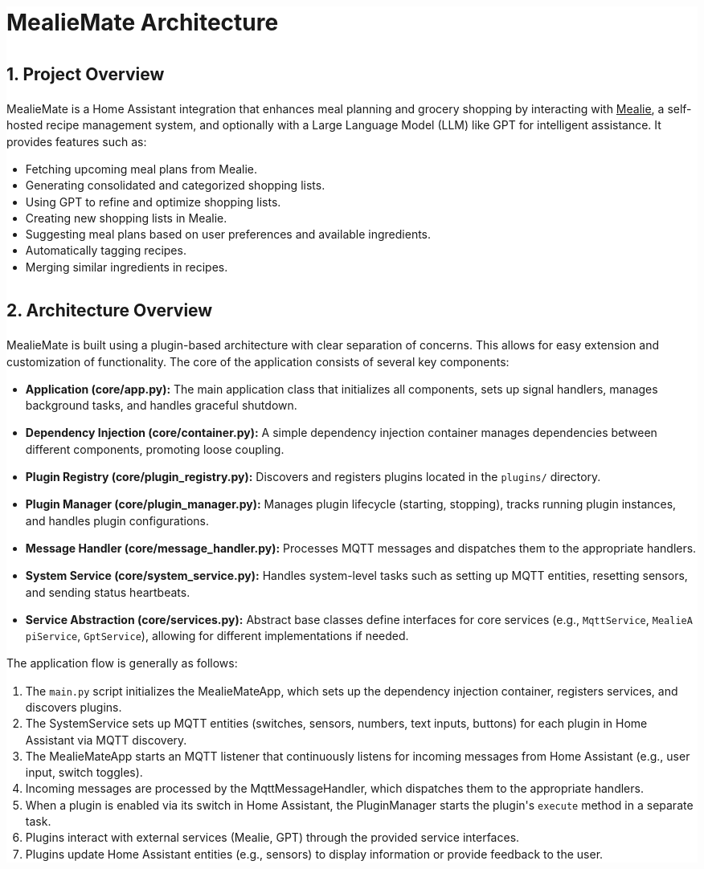 # MealieMate Architecture

## 1. Project Overview

MealieMate is a Home Assistant integration that enhances meal planning and grocery shopping by interacting with [Mealie](https://mealie.io/), a self-hosted recipe management system, and optionally with a Large Language Model (LLM) like GPT for intelligent assistance. It provides features such as:

*   Fetching upcoming meal plans from Mealie.
*   Generating consolidated and categorized shopping lists.
*   Using GPT to refine and optimize shopping lists.
*   Creating new shopping lists in Mealie.
*   Suggesting meal plans based on user preferences and available ingredients.
*   Automatically tagging recipes.
*   Merging similar ingredients in recipes.

## 2. Architecture Overview

MealieMate is built using a plugin-based architecture with clear separation of concerns. This allows for easy extension and customization of functionality. The core of the application consists of several key components:

*   **Application (core/app.py):** The main application class that initializes all components, sets up signal handlers, manages background tasks, and handles graceful shutdown.

*   **Dependency Injection (core/container.py):** A simple dependency injection container manages dependencies between different components, promoting loose coupling.

*   **Plugin Registry (core/plugin_registry.py):** Discovers and registers plugins located in the `plugins/` directory.

*   **Plugin Manager (core/plugin_manager.py):** Manages plugin lifecycle (starting, stopping), tracks running plugin instances, and handles plugin configurations.

*   **Message Handler (core/message_handler.py):** Processes MQTT messages and dispatches them to the appropriate handlers.

*   **System Service (core/system_service.py):** Handles system-level tasks such as setting up MQTT entities, resetting sensors, and sending status heartbeats.

*   **Service Abstraction (core/services.py):** Abstract base classes define interfaces for core services (e.g., `MqttService`, `MealieApiService`, `GptService`), allowing for different implementations if needed.

The application flow is generally as follows:

1.  The `main.py` script initializes the MealieMateApp, which sets up the dependency injection container, registers services, and discovers plugins.
2.  The SystemService sets up MQTT entities (switches, sensors, numbers, text inputs, buttons) for each plugin in Home Assistant via MQTT discovery.
3.  The MealieMateApp starts an MQTT listener that continuously listens for incoming messages from Home Assistant (e.g., user input, switch toggles).
4.  Incoming messages are processed by the MqttMessageHandler, which dispatches them to the appropriate handlers.
5.  When a plugin is enabled via its switch in Home Assistant, the PluginManager starts the plugin's `execute` method in a separate task.
6.  Plugins interact with external services (Mealie, GPT) through the provided service interfaces.
7.  Plugins update Home Assistant entities (e.g., sensors) to display information or provide feedback to the user.
